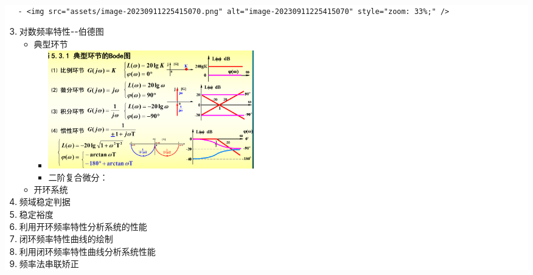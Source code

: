        - <img src="assets/image-20230911225415070.png" alt="image-20230911225415070" style="zoom: 33%;" />
3. 对数频率特性--伯德图
   - 典型环节
     - <img src="assets/image-20230912214246943.png" alt="image-20230912214246943" style="zoom:33%;" />
     - 二阶复合微分：
   - 开环系统
4. 频域稳定判据
5. 稳定裕度
6. 利用开环频率特性分析系统的性能
7. 闭环频率特性曲线的绘制
8. 利用闭环频率特性曲线分析系统性能
9. 频率法串联矫正
